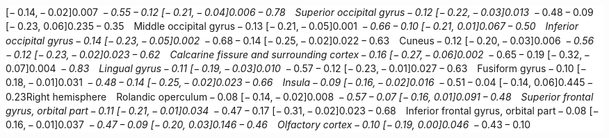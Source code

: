 [&#x02212;&#x02009;0.14,&#x02009;&#x02212;&#x02009;0.02]</td><td char="." align="char">0.007&#x000a0;*</td><td align="left">&#x02009;&#x02212;&#x02009;0.55</td><td align="left">&#x02009;&#x02212;&#x02009;0.12 [&#x02212;&#x02009;0.21,&#x02009;&#x02212;&#x02009;0.04]</td><td char="." align="char">0.006</td><td align="left">&#x02009;&#x02212;&#x02009;0.78</td></tr><tr><td align="left">&#x02003;Superior occipital gyrus</td><td align="left">&#x02009;&#x02212;&#x02009;0.12 [&#x02212;&#x02009;0.22,&#x02009;&#x02212;&#x02009;0.03]</td><td char="." align="char">0.013&#x000a0;*</td><td align="left">&#x02009;&#x02212;&#x02009;0.48</td><td align="left">&#x02009;&#x02212;&#x02009;0.09 [&#x02212;&#x02009;0.23, 0.06]</td><td char="." align="char">0.235</td><td align="left">&#x02009;&#x02212;&#x02009;0.35</td></tr><tr><td align="left">&#x02003;Middle occipital gyrus</td><td align="left">&#x02009;&#x02212;&#x02009;0.13 [&#x02212;&#x02009;0.21,&#x02009;&#x02212;&#x02009;0.05]</td><td char="." align="char">0.001&#x000a0;*</td><td align="left">&#x02009;&#x02212;&#x02009;0.66</td><td align="left">&#x02009;&#x02212;&#x02009;0.10 [&#x02212;&#x02009;0.21, 0.01]</td><td char="." align="char">0.067</td><td align="left">&#x02009;&#x02212;&#x02009;0.50</td></tr><tr><td align="left">&#x02003;Inferior occipital gyrus</td><td align="left">&#x02009;&#x02212;&#x02009;0.14 [&#x02212;&#x02009;0.23,&#x02009;&#x02212;&#x02009;0.05]</td><td char="." align="char">0.002&#x000a0;*</td><td align="left">&#x02009;&#x02212;&#x02009;0.68</td><td align="left">&#x02009;&#x02212;&#x02009;0.14 [&#x02212;&#x02009;0.25,&#x02009;&#x02212;&#x02009;0.02]</td><td char="." align="char">0.022</td><td align="left">&#x02009;&#x02212;&#x02009;0.63</td></tr><tr><td align="left">&#x02003;Cuneus</td><td align="left">&#x02009;&#x02212;&#x02009;0.12 [&#x02212;&#x02009;0.20,&#x02009;&#x02212;&#x02009;0.03]</td><td char="." align="char">0.006&#x000a0;*</td><td align="left">&#x02009;&#x02212;&#x02009;0.56</td><td align="left">&#x02009;&#x02212;&#x02009;0.12 [&#x02212;&#x02009;0.23,&#x02009;&#x02212;&#x02009;0.02]</td><td char="." align="char">0.023</td><td align="left">&#x02009;&#x02212;&#x02009;0.62</td></tr><tr><td align="left">&#x02003;Calcarine fissure and surrounding cortex</td><td align="left">&#x02009;&#x02212;&#x02009;0.16 [&#x02212;&#x02009;0.27,&#x02009;&#x02212;&#x02009;0.06]</td><td char="." align="char">0.002&#x000a0;*</td><td align="left">&#x02009;&#x02212;&#x02009;0.65</td><td align="left">&#x02009;&#x02212;&#x02009;0.19 [&#x02212;&#x02009;0.32,&#x02009;&#x02212;&#x02009;0.07]</td><td char="." align="char">0.004&#x000a0;*</td><td align="left">&#x02009;&#x02212;&#x02009;0.83</td></tr><tr><td align="left">&#x02003;Lingual gyrus</td><td align="left">&#x02009;&#x02212;&#x02009;0.11 [&#x02212;&#x02009;0.19,&#x02009;&#x02212;&#x02009;0.03]</td><td char="." align="char">0.010&#x000a0;*</td><td align="left">&#x02009;&#x02212;&#x02009;0.57</td><td align="left">&#x02009;&#x02212;&#x02009;0.12 [&#x02212;&#x02009;0.23,&#x02009;&#x02212;&#x02009;0.01]</td><td char="." align="char">0.027</td><td align="left">&#x02009;&#x02212;&#x02009;0.63</td></tr><tr><td align="left">&#x02003;Fusiform gyrus</td><td align="left">&#x02009;&#x02212;&#x02009;0.10 [&#x02212;&#x02009;0.18,&#x02009;&#x02212;&#x02009;0.01]</td><td char="." align="char">0.031&#x000a0;*</td><td align="left">&#x02009;&#x02212;&#x02009;0.48</td><td align="left">&#x02009;&#x02212;&#x02009;0.14 [&#x02212;&#x02009;0.25,&#x02009;&#x02212;&#x02009;0.02]</td><td char="." align="char">0.023</td><td align="left">&#x02009;&#x02212;&#x02009;0.66</td></tr><tr><td align="left">&#x02003;Insula</td><td align="left">&#x02009;&#x02212;&#x02009;0.09 [&#x02212;&#x02009;0.16,&#x02009;&#x02212;&#x02009;0.02]</td><td char="." align="char">0.016&#x000a0;*</td><td align="left">&#x02009;&#x02212;&#x02009;0.51</td><td align="left">&#x02009;&#x02212;&#x02009;0.04 [&#x02212;&#x02009;0.14, 0.06]</td><td char="." align="char">0.445</td><td align="left">&#x02009;&#x02212;&#x02009;0.23</td></tr><tr><td align="left"><italic>Right hemisphere</italic></td><td align="left"/><td char="." align="char"/><td align="left"/><td align="left"/><td char="." align="char"/><td align="left"/></tr><tr><td align="left">&#x02003;Rolandic operculum</td><td align="left">&#x02009;&#x02212;&#x02009;0.08 [&#x02212;&#x02009;0.14,&#x02009;&#x02212;&#x02009;0.02]</td><td char="." align="char">0.008&#x000a0;*</td><td align="left">&#x02009;&#x02212;&#x02009;0.57</td><td align="left">&#x02009;&#x02212;&#x02009;0.07 [&#x02212;&#x02009;0.16, 0.01]</td><td char="." align="char">0.091</td><td align="left">&#x02009;&#x02212;&#x02009;0.48</td></tr><tr><td align="left">&#x02003;Superior frontal gyrus, orbital part</td><td align="left">&#x02009;&#x02212;&#x02009;0.11 [&#x02212;&#x02009;0.21,&#x02009;&#x02212;&#x02009;0.01]</td><td char="." align="char">0.034&#x000a0;*</td><td align="left">&#x02009;&#x02212;&#x02009;0.47</td><td align="left">&#x02009;&#x02212;&#x02009;0.17 [&#x02212;&#x02009;0.31,&#x02009;&#x02212;&#x02009;0.02]</td><td char="." align="char">0.023</td><td align="left">&#x02009;&#x02212;&#x02009;0.68</td></tr><tr><td align="left">&#x02003;Inferior frontal gyrus, orbital part</td><td align="left">&#x02009;&#x02212;&#x02009;0.08 [&#x02212;&#x02009;0.16,&#x02009;&#x02212;&#x02009;0.01]</td><td char="." align="char">0.037&#x000a0;*</td><td align="left">&#x02009;&#x02212;&#x02009;0.47</td><td align="left">&#x02009;&#x02212;&#x02009;0.09 [&#x02212;&#x02009;0.20, 0.03]</td><td char="." align="char">0.146</td><td align="left">&#x02009;&#x02212;&#x02009;0.46</td></tr><tr><td align="left">&#x02003;Olfactory cortex</td><td align="left">&#x02009;&#x02212;&#x02009;0.10 [&#x02212;&#x02009;0.19, 0.00]</td><td char="." align="char">0.046&#x000a0;*</td><td align="left">&#x02009;&#x02212;&#x02009;0.43</td><td align="left">&#x02009;&#x02212;&#x02009;0.10